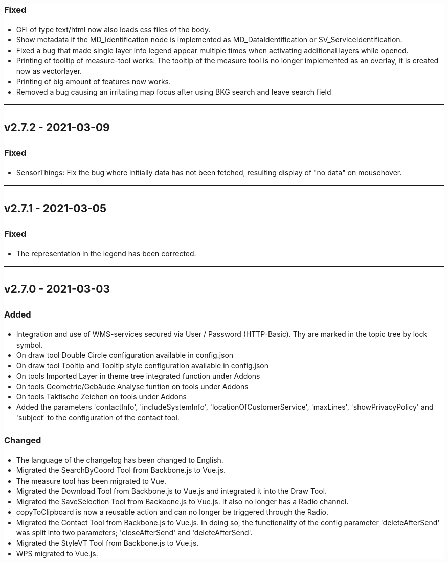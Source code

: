 ### Fixed
- GFI of type text/html now also loads css files of the body.
- Show metadata if the MD_Identification node is implemented as MD_DataIdentification or SV_ServiceIdentification.
- Fixed a bug that made single layer info legend appear multiple times when activating additional layers while opened.
- Printing of tooltip of measure-tool works: The tooltip of the measure tool is no longer implemented as an overlay, it is created now as vectorlayer.
- Printing of big amount of features now works.
- Removed a bug causing an irritating map focus after using BKG search and leave search field

---

## v2.7.2 - 2021-03-09
### Fixed
- SensorThings: Fix the bug where initially data has not been fetched, resulting display of "no data" on mousehover.

---

## v2.7.1 - 2021-03-05
### Fixed
- The representation in the legend has been corrected.

---

## v2.7.0 - 2021-03-03
### Added
- Integration and use of WMS-services secured via User / Password (HTTP-Basic). Thy are marked in the topic tree by lock symbol.
- On draw tool Double Circle configuration available in config.json
- On draw tool Tooltip and Tooltip style configuration available in config.json
- On tools Imported Layer in theme tree integrated function under Addons
- On tools Geometrie/Gebäude Analyse funtion on tools under Addons
- On tools Taktische Zeichen on tools under Addons
- Added the parameters 'contactInfo', 'includeSystemInfo', 'locationOfCustomerService', 'maxLines', 'showPrivacyPolicy' and 'subject' to the configuration of the contact tool.

### Changed
- The language of the changelog has been changed to English.
- Migrated the SearchByCoord Tool from Backbone.js to Vue.js.
- The measure tool has been migrated to Vue.
- Migrated the Download Tool from Backbone.js to Vue.js and integrated it into the Draw Tool.
- Migrated the SaveSelection Tool from Backbone.js to Vue.js. It also no longer has a Radio channel.
- copyToClipboard is now a reusable action and can no longer be triggered through the Radio.
- Migrated the Contact Tool from Backbone.js to Vue.js. In doing so, the functionality of the config parameter 'deleteAfterSend' was split into two parameters; 'closeAfterSend' and 'deleteAfterSend'.
- Migrated the StyleVT Tool from Backbone.js to Vue.js.
- WPS migrated to Vue.js.

